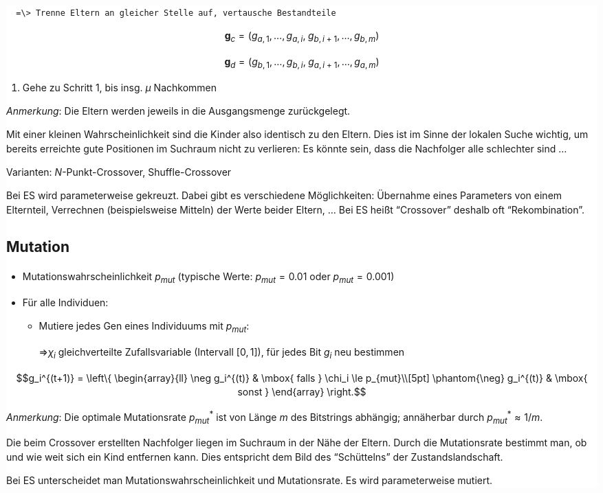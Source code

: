       =\> Trenne Eltern an gleicher Stelle auf, vertausche Bestandteile

``` math
\mathbf{g}_c = (g_{a,1}, \dots, g_{a,i}, \; g_{b,{i+1}}, \dots, g_{b,m})
```

``` math
\mathbf{g}_d = (g_{b,1}, \dots, g_{b,i}, \; g_{a,{i+1}}, \dots, g_{a,m})
```

1.  Gehe zu Schritt 1, bis insg. $`\mu`$ Nachkommen

*Anmerkung*: Die Eltern werden jeweils in die Ausgangsmenge
zurückgelegt.

Mit einer kleinen Wahrscheinlichkeit sind die Kinder also identisch zu
den Eltern. Dies ist im Sinne der lokalen Suche wichtig, um bereits
erreichte gute Positionen im Suchraum nicht zu verlieren: Es könnte
sein, dass die Nachfolger alle schlechter sind …

Varianten: $`N`$-Punkt-Crossover, Shuffle-Crossover

Bei ES wird parameterweise gekreuzt. Dabei gibt es verschiedene
Möglichkeiten: Übernahme eines Parameters von einem Elternteil,
Verrechnen (beispielsweise Mitteln) der Werte beider Eltern, … Bei ES
heißt “Crossover” deshalb oft “Rekombination”.

## Mutation

- Mutationswahrscheinlichkeit $`p_{mut}`$ (typische Werte:
  $`p_{mut} = 0.01`$ oder $`p_{mut} = 0.001`$)



- Für alle Individuen:
  - Mutiere jedes Gen eines Individuums mit $`p_{mut}`$:

    =\>$`\chi_i`$ gleichverteilte Zufallsvariable (Intervall $`[0,1]`$),
    für jedes Bit $`g_i`$ neu bestimmen

``` math
g_i^{(t+1)} = \left\{
\begin{array}{ll}
    \neg g_i^{(t)} & \mbox{ falls } \chi_i \le p_{mut}\\[5pt]
    \phantom{\neg} g_i^{(t)} & \mbox{ sonst }
\end{array}
\right.
```

*Anmerkung*: Die optimale Mutationsrate $`p_{mut}^*`$ ist von Länge
$`m`$ des Bitstrings abhängig; annäherbar durch
$`p_{mut}^* \approx 1/m`$.

Die beim Crossover erstellten Nachfolger liegen im Suchraum in der Nähe
der Eltern. Durch die Mutationsrate bestimmt man, ob und wie weit sich
ein Kind entfernen kann. Dies entspricht dem Bild des “Schüttelns” der
Zustandslandschaft.

Bei ES unterscheidet man Mutationswahrscheinlichkeit und Mutationsrate.
Es wird parameterweise mutiert.
